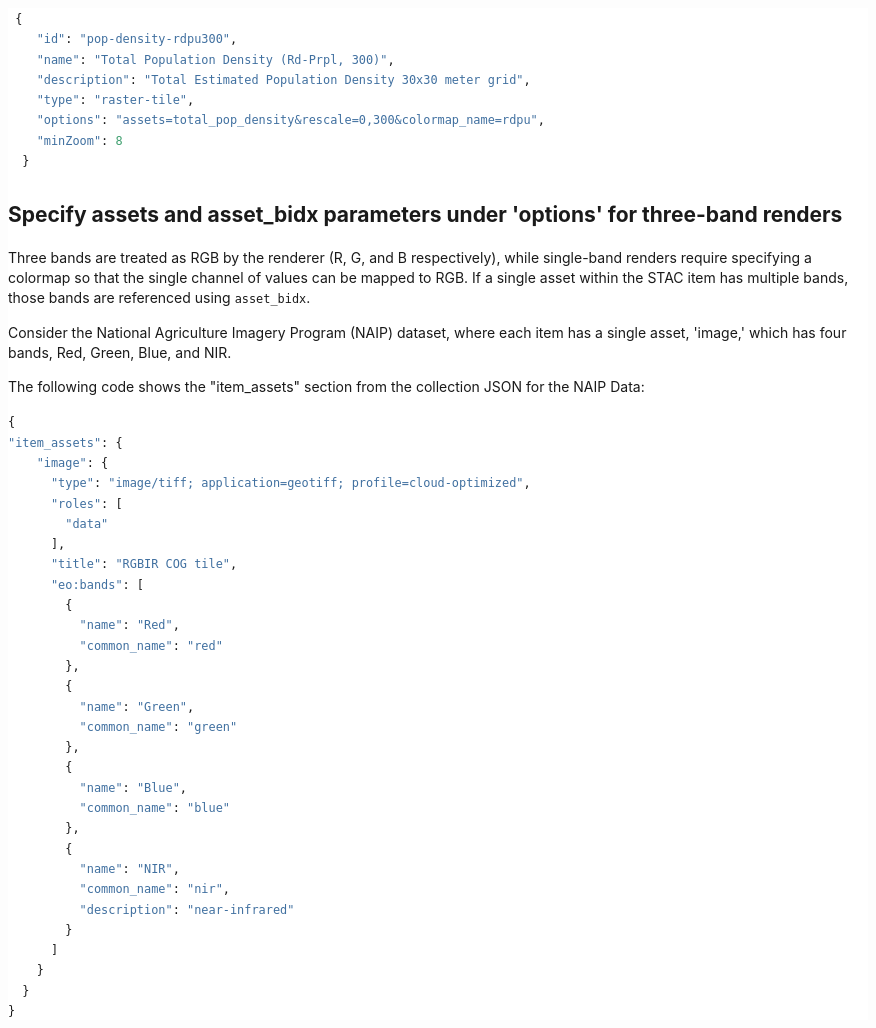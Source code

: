 ```python
 {
    "id": "pop-density-rdpu300",
    "name": "Total Population Density (Rd-Prpl, 300)",
    "description": "Total Estimated Population Density 30x30 meter grid",
    "type": "raster-tile",
    "options": "assets=total_pop_density&rescale=0,300&colormap_name=rdpu",
    "minZoom": 8
  }
```

## Specify assets and asset_bidx parameters under 'options' for three-band renders

Three bands are treated as RGB by the renderer (R, G, and B respectively), while single-band renders require specifying a colormap so that the single channel of values can be mapped to RGB. If a single asset within the STAC item has multiple bands, those bands are referenced using `asset_bidx`.

Consider the National Agriculture Imagery Program (NAIP) dataset, where each item has a single asset, 'image,' which has four bands, Red, Green, Blue, and NIR.

The following code shows the "item_assets" section from the collection JSON for the NAIP Data:
 
```python
{
"item_assets": {
    "image": {
      "type": "image/tiff; application=geotiff; profile=cloud-optimized",
      "roles": [
        "data"
      ],
      "title": "RGBIR COG tile",
      "eo:bands": [
        {
          "name": "Red",
          "common_name": "red"
        },
        {
          "name": "Green",
          "common_name": "green"
        },
        {
          "name": "Blue",
          "common_name": "blue"
        },
        {
          "name": "NIR",
          "common_name": "nir",
          "description": "near-infrared"
        }
      ]
    }
  }
}
```
